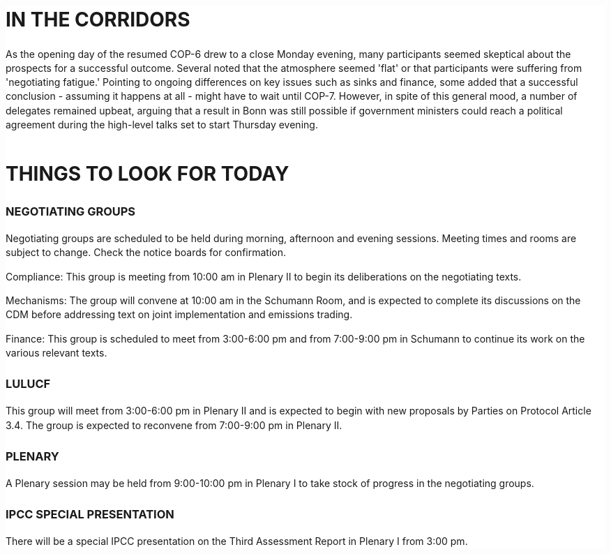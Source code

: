 # IN THE CORRIDORS

As the opening day of the resumed COP-6 drew to a close Monday  evening, many participants seemed skeptical about the prospects  for a successful outcome. Several noted that the atmosphere seemed  'flat' or that participants were suffering from 'negotiating  fatigue.' Pointing to ongoing differences on key issues such as  sinks and finance, some added that a successful conclusion -  assuming it happens at all - might have to wait until COP-7.  However, in spite of this general mood, a number of delegates  remained upbeat, arguing that a result in Bonn was still possible  if government ministers could reach a political agreement during  the high-level talks set to start Thursday evening.

# THINGS TO LOOK FOR TODAY

### NEGOTIATING GROUPS

Negotiating groups are scheduled to be held  during morning, afternoon and evening sessions. Meeting times and  rooms are subject to change. Check the notice  boards for  confirmation.

Compliance: This group is meeting from 10:00 am in Plenary II to  begin its deliberations on the negotiating texts.

Mechanisms: The group will convene at 10:00 am in the Schumann  Room, and is expected to complete its discussions on the CDM  before addressing text on joint implementation and emissions  trading.

Finance: This group is scheduled to meet from 3:00-6:00 pm and  from 7:00-9:00 pm in Schumann to continue its work on the various  relevant texts.

### LULUCF

This group will meet from 3:00-6:00 pm in Plenary II and  is expected to begin with new proposals by Parties on Protocol  Article 3.4. The group is expected to reconvene from 7:00-9:00 pm  in Plenary II.

### PLENARY

A Plenary session may be held from 9:00-10:00 pm in  Plenary I to take stock of progress in the negotiating groups.

### IPCC SPECIAL PRESENTATION

There will be a special IPCC  presentation on the Third Assessment Report in Plenary I from 3:00  pm.